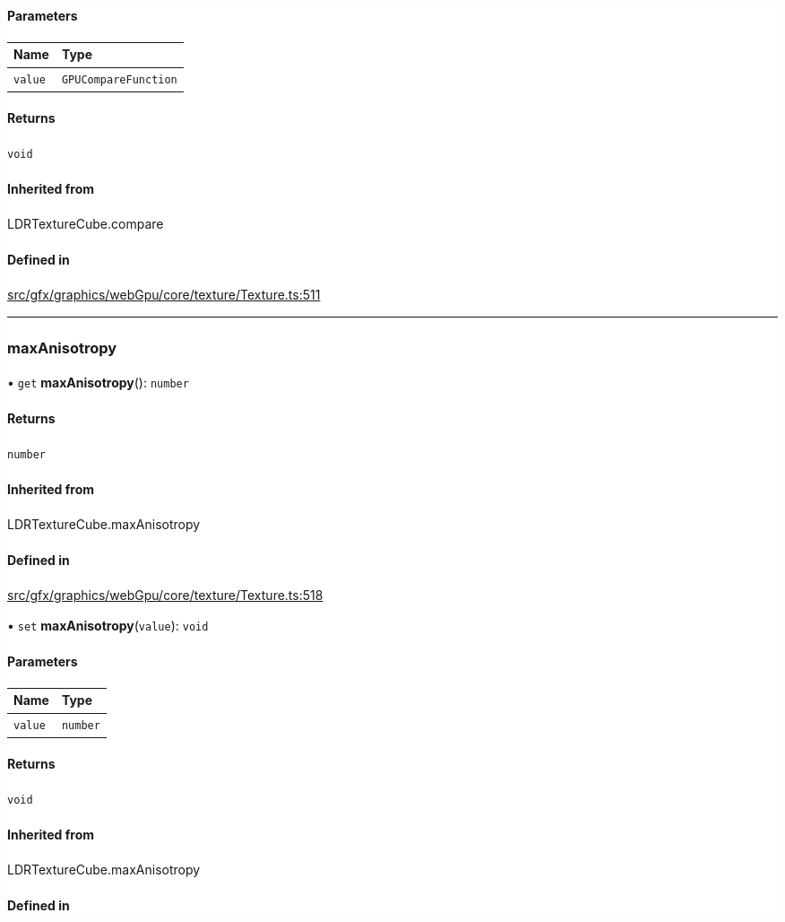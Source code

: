 #### Parameters

| Name | Type |
| :------ | :------ |
| `value` | `GPUCompareFunction` |

#### Returns

`void`

#### Inherited from

LDRTextureCube.compare

#### Defined in

[src/gfx/graphics/webGpu/core/texture/Texture.ts:511](https://github.com/Orillusion/orillusion/blob/main/src/gfx/graphics/webGpu/core/texture/Texture.ts#L511)

___

### maxAnisotropy

• `get` **maxAnisotropy**(): `number`

#### Returns

`number`

#### Inherited from

LDRTextureCube.maxAnisotropy

#### Defined in

[src/gfx/graphics/webGpu/core/texture/Texture.ts:518](https://github.com/Orillusion/orillusion/blob/main/src/gfx/graphics/webGpu/core/texture/Texture.ts#L518)

• `set` **maxAnisotropy**(`value`): `void`

#### Parameters

| Name | Type |
| :------ | :------ |
| `value` | `number` |

#### Returns

`void`

#### Inherited from

LDRTextureCube.maxAnisotropy

#### Defined in
